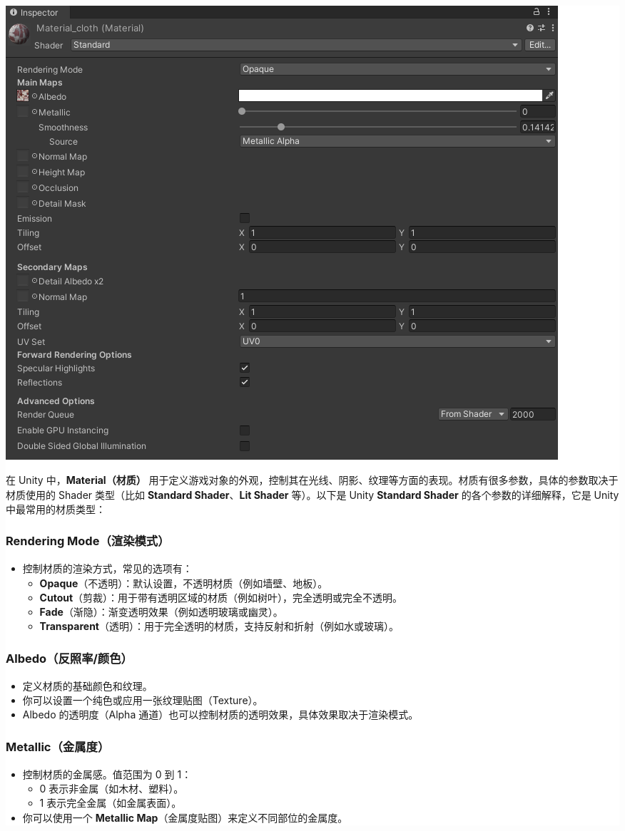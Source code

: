 ![image-20241021212959012](MMORPG.assets/image-20241021212959012.png) 



在 Unity 中，**Material（材质）** 用于定义游戏对象的外观，控制其在光线、阴影、纹理等方面的表现。材质有很多参数，具体的参数取决于材质使用的 Shader 类型（比如 **Standard Shader**、**Lit Shader** 等）。以下是 Unity **Standard Shader** 的各个参数的详细解释，它是 Unity 中最常用的材质类型：

### **Rendering Mode（渲染模式）**
   - 控制材质的渲染方式，常见的选项有：
     - **Opaque**（不透明）：默认设置，不透明材质（例如墙壁、地板）。
     - **Cutout**（剪裁）：用于带有透明区域的材质（例如树叶），完全透明或完全不透明。
     - **Fade**（渐隐）：渐变透明效果（例如透明玻璃或幽灵）。
     - **Transparent**（透明）：用于完全透明的材质，支持反射和折射（例如水或玻璃）。

### **Albedo（反照率/颜色）**
   - 定义材质的基础颜色和纹理。
   - 你可以设置一个纯色或应用一张纹理贴图（Texture）。
   - Albedo 的透明度（Alpha 通道）也可以控制材质的透明效果，具体效果取决于渲染模式。

### **Metallic（金属度）**
   - 控制材质的金属感。值范围为 0 到 1：
     - 0 表示非金属（如木材、塑料）。
     - 1 表示完全金属（如金属表面）。
   - 你可以使用一个 **Metallic Map**（金属度贴图）来定义不同部位的金属度。
